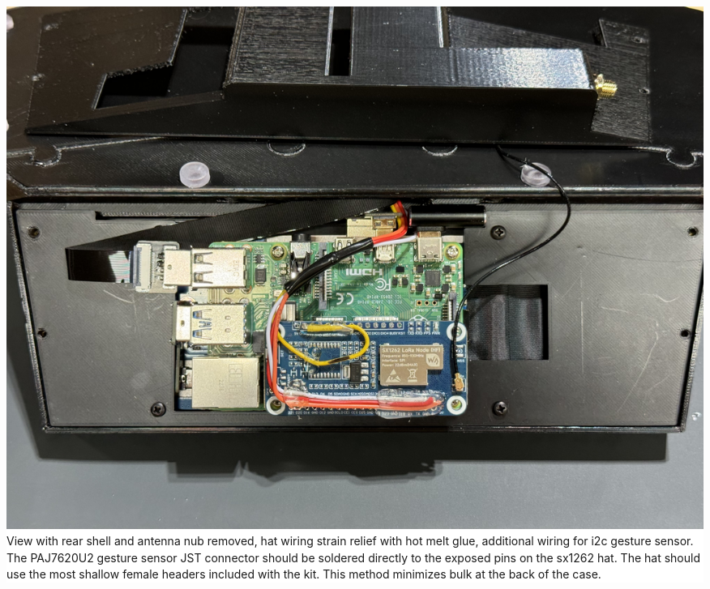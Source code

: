 ![vecdec](img/vecdec2.jpg "vecdec2")
View with rear shell and antenna nub removed, hat wiring strain relief with hot melt glue, additional wiring for i2c gesture sensor.  The PAJ7620U2 gesture sensor JST connector should be soldered directly to the exposed pins on the sx1262 hat.  The hat should use the most shallow female headers included with the kit.  This method minimizes bulk at the back of the case.
